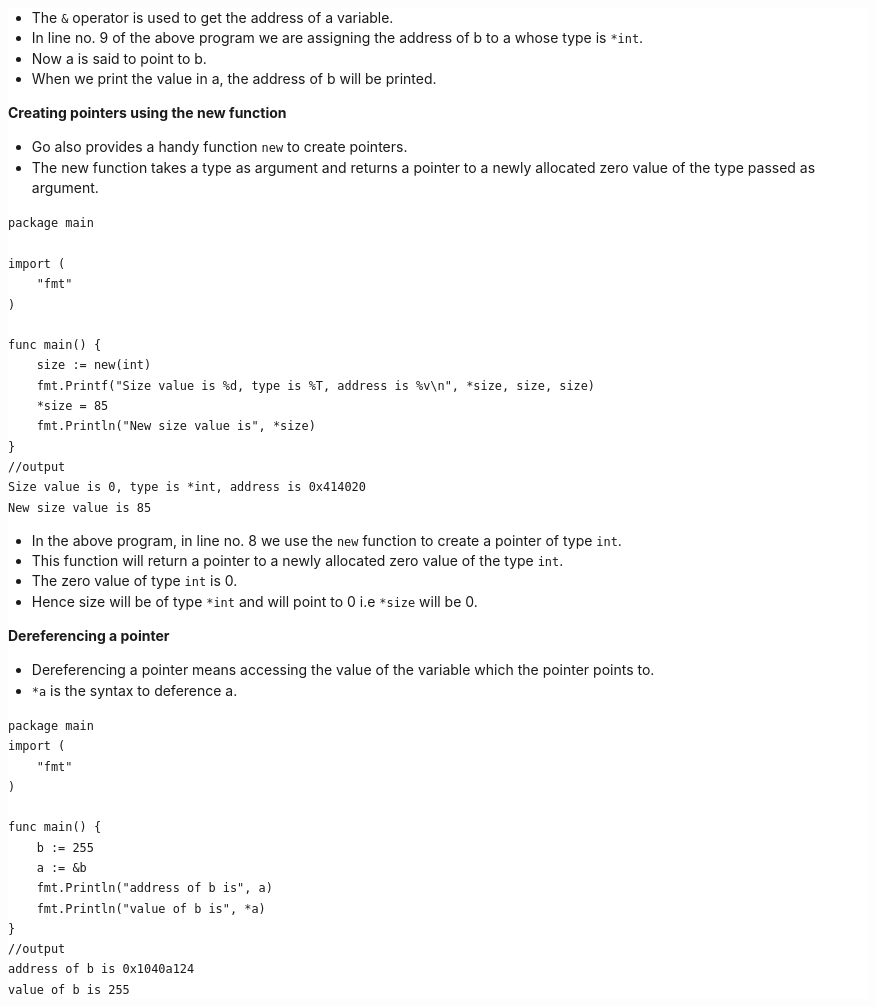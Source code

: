 * The `&` operator is used to get the address of a variable. 
* In line no. 9 of the above program we are assigning the address of b to a whose type is `*int`.
* Now a is said to point to b. 
* When we print the value in a, the address of b will be printed. 

**Creating pointers using the new function**

* Go also provides a handy function `new` to create pointers.
* The new function takes a type as argument and returns a pointer to a newly allocated zero value of the type passed as argument.

```
package main

import (  
    "fmt"
)

func main() {  
    size := new(int)
    fmt.Printf("Size value is %d, type is %T, address is %v\n", *size, size, size)
    *size = 85
    fmt.Println("New size value is", *size)
}
//output
Size value is 0, type is *int, address is 0x414020  
New size value is 85  
```

* In the above program, in line no. 8 we use the `new` function to create a pointer of type `int`.
* This function will return a pointer to a newly allocated zero value of the type `int`.
* The zero value of type `int` is 0.
* Hence size will be of type `*int` and will point to 0 i.e `*size` will be 0.

**Dereferencing a pointer**

* Dereferencing a pointer means accessing the value of the variable which the pointer points to. 
* `*a` is the syntax to deference a.

```
package main  
import (  
    "fmt"
)

func main() {  
    b := 255
    a := &b
    fmt.Println("address of b is", a)
    fmt.Println("value of b is", *a)
}
//output
address of b is 0x1040a124  
value of b is 255  
```
